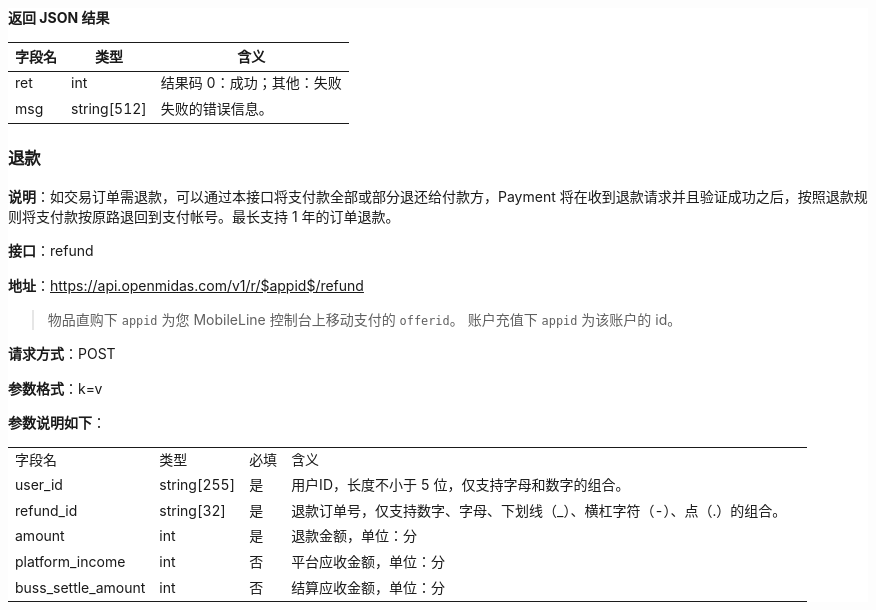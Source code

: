 **返回 JSON 结果**

字段名 | 类型 | 含义
---- | ---- | ---
ret |	int	|结果码 0：成功；其他：失败
msg	 | string[512]	| 失败的错误信息。


### 退款

**说明**：如交易订单需退款，可以通过本接口将支付款全部或部分退还给付款方，Payment 将在收到退款请求并且验证成功之后，按照退款规则将支付款按原路退回到支付帐号。最长支持 1 年的订单退款。

**接口**：refund

**地址**：https://api.openmidas.com/v1/r/$appid$/refund

> 物品直购下 `appid` 为您 MobileLine 控制台上移动支付的 `offerid`。
> 账户充值下 `appid` 为该账户的 id。

**请求方式**：POST

**参数格式**：k=v

**参数说明如下**：

<table>
   <tr>
      <td>字段名</td>
      <td>类型</td>
      <td>必填</td>
      <td>含义</td>
      <td></td>
   </tr>
   <tr>
      <td>user_id</td>
      <td>string[255]</td>
      <td>是</td>
      <td>用户ID，长度不小于 5 位，仅支持字母和数字的组合。</td>
      <td></td>
   </tr>
   <tr>
      <td>refund_id</td>
      <td>string[32]</td>
      <td>是</td>
      <td>退款订单号，仅支持数字、字母、下划线（_）、横杠字符（-）、点（.）的组合。</td>
      <td></td>
   </tr>
   <tr>
      <td>amount</td>
      <td>int</td>
      <td>是</td>
      <td>退款金额，单位：分</td>
      <td></td>
   </tr>
   <tr>
      <td>platform_income</td>
      <td>int</td>
      <td>否</td>
      <td>平台应收金额，单位：分</td>
      <td></td>
   </tr>
   <tr>
      <td>buss_settle_amount</td>
      <td>int</td>
      <td>否</td>
      <td>结算应收金额，单位：分</td>
      <td></td>
   </tr>